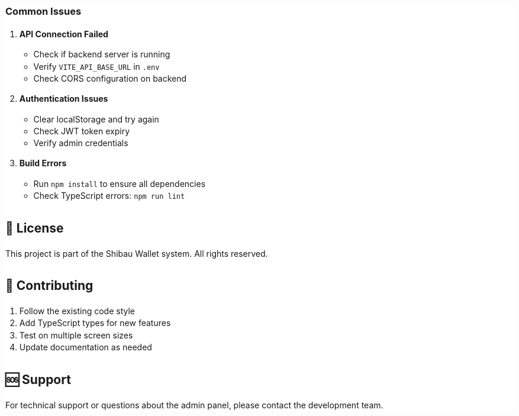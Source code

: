 ### Common Issues

1. **API Connection Failed**
   - Check if backend server is running
   - Verify `VITE_API_BASE_URL` in `.env`
   - Check CORS configuration on backend

2. **Authentication Issues**
   - Clear localStorage and try again
   - Check JWT token expiry
   - Verify admin credentials

3. **Build Errors**
   - Run `npm install` to ensure all dependencies
   - Check TypeScript errors: `npm run lint`

## 📝 License

This project is part of the Shibau Wallet system. All rights reserved.

## 🤝 Contributing

1. Follow the existing code style
2. Add TypeScript types for new features
3. Test on multiple screen sizes
4. Update documentation as needed

## 🆘 Support

For technical support or questions about the admin panel, please contact the development team.
